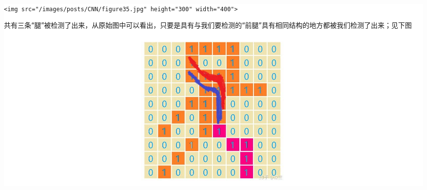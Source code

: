 	<img src="/images/posts/CNN/figure35.jpg" height="300" width="400">  
</div>

共有三条“腿”被检测了出来，从原始图中可以看出，只要是具有与我们要检测的“前腿”具有相同结构的地方都被我们检测了出来；见下图

<div align="center">
	<img src="/images/posts/CNN/figure36.jpg" height="300" width="400">  
</div>